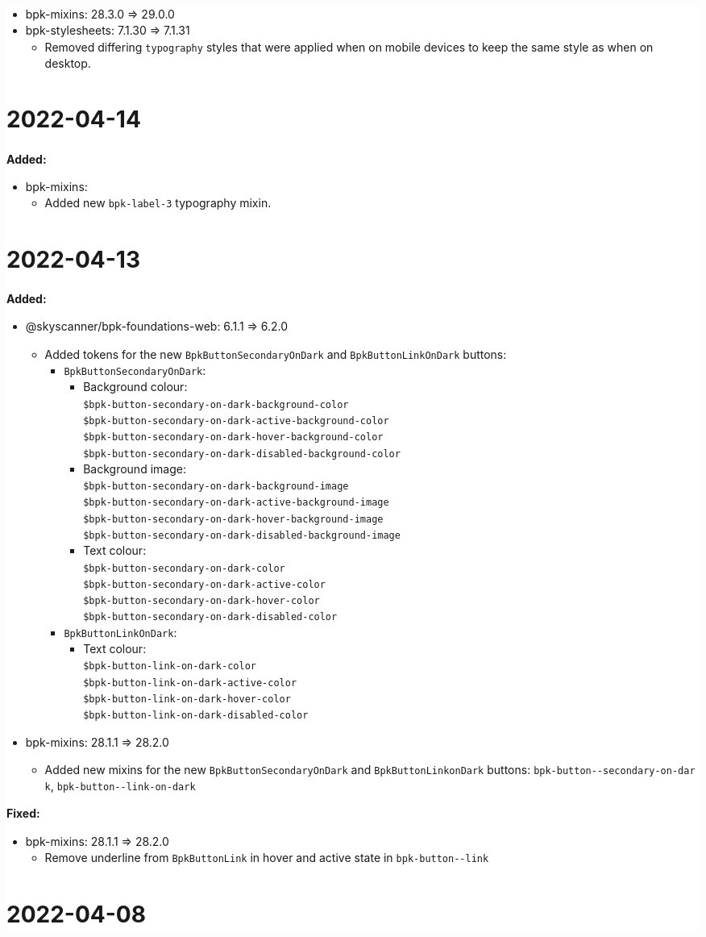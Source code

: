 - bpk-mixins: 28.3.0 => 29.0.0
- bpk-stylesheets: 7.1.30 => 7.1.31
  - Removed differing `typography` styles that were applied when on mobile devices to keep the same style as when on desktop.

# 2022-04-14

**Added:**

- bpk-mixins:
    - Added new `bpk-label-3` typography mixin.

# 2022-04-13

**Added:**

- @skyscanner/bpk-foundations-web: 6.1.1 => 6.2.0
    - Added tokens for the new `BpkButtonSecondaryOnDark` and `BpkButtonLinkOnDark` buttons:
      - `BpkButtonSecondaryOnDark`: </br>
        - Background colour: </br>
            `$bpk-button-secondary-on-dark-background-color` </br>
            `$bpk-button-secondary-on-dark-active-background-color` </br>
            `$bpk-button-secondary-on-dark-hover-background-color` </br>
            `$bpk-button-secondary-on-dark-disabled-background-color` </br>
        - Background image: </br>
            `$bpk-button-secondary-on-dark-background-image` </br>
            `$bpk-button-secondary-on-dark-active-background-image` </br>
            `$bpk-button-secondary-on-dark-hover-background-image` </br>
            `$bpk-button-secondary-on-dark-disabled-background-image` </br>
        - Text colour: </br>
            `$bpk-button-secondary-on-dark-color` </br>
            `$bpk-button-secondary-on-dark-active-color` </br>
            `$bpk-button-secondary-on-dark-hover-color` </br>
            `$bpk-button-secondary-on-dark-disabled-color` </br>
      - `BpkButtonLinkOnDark`: </br>
        - Text colour: </br>
            `$bpk-button-link-on-dark-color` </br>
            `$bpk-button-link-on-dark-active-color` </br>
            `$bpk-button-link-on-dark-hover-color` </br>
            `$bpk-button-link-on-dark-disabled-color` </br>

- bpk-mixins: 28.1.1 => 28.2.0
    - Added new mixins for the new `BpkButtonSecondaryOnDark` and `BpkButtonLinkonDark` buttons: `bpk-button--secondary-on-dark`, `bpk-button--link-on-dark`

**Fixed:**
- bpk-mixins: 28.1.1 => 28.2.0
    - Remove underline from `BpkButtonLink` in hover and active state in `bpk-button--link`

# 2022-04-08
